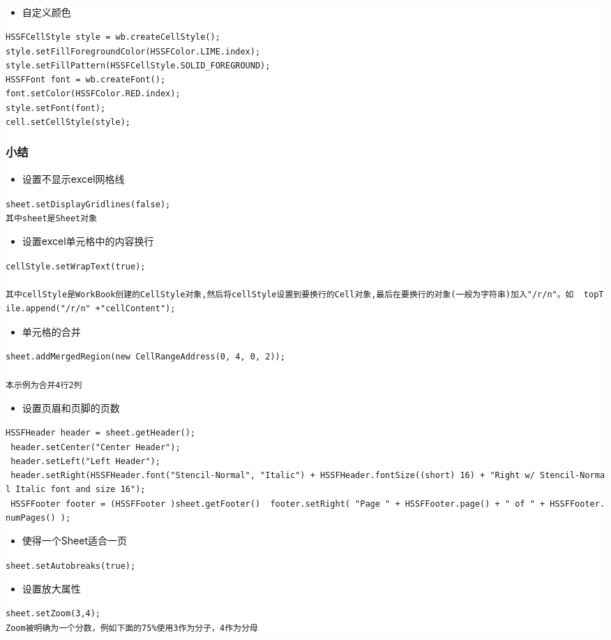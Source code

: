    - 自定义颜色

```
HSSFCellStyle style = wb.createCellStyle();     
style.setFillForegroundColor(HSSFColor.LIME.index);     
style.setFillPattern(HSSFCellStyle.SOLID_FOREGROUND);     
HSSFFont font = wb.createFont();     
font.setColor(HSSFColor.RED.index);     
style.setFont(font);     
cell.setCellStyle(style);    
```

### 小结

* 设置不显示excel网格线 

```
sheet.setDisplayGridlines(false);
其中sheet是Sheet对象 
```

* 设置excel单元格中的内容换行 

```
cellStyle.setWrapText(true);

其中cellStyle是WorkBook创建的CellStyle对象,然后将cellStyle设置到要换行的Cell对象,最后在要换行的对象(一般为字符串)加入"/r/n"。如  topTile.append("/r/n" +"cellContent");
```

* 单元格的合并 

```
sheet.addMergedRegion(new CellRangeAddress(0, 4, 0, 2));

本示例为合并4行2列
```

* 设置页眉和页脚的页数 

```
HSSFHeader header = sheet.getHeader(); 
 header.setCenter("Center Header");
 header.setLeft("Left Header");
 header.setRight(HSSFHeader.font("Stencil-Normal", "Italic") + HSSFHeader.fontSize((short) 16) + "Right w/ Stencil-Normal Italic font and size 16");
 HSSFFooter footer = (HSSFFooter )sheet.getFooter()  footer.setRight( "Page " + HSSFFooter.page() + " of " + HSSFFooter.numPages() );
```

* 使得一个Sheet适合一页 

```
sheet.setAutobreaks(true); 
```

* 设置放大属性 

```
sheet.setZoom(3,4);
Zoom被明确为一个分数，例如下面的75%使用3作为分子，4作为分母
```
